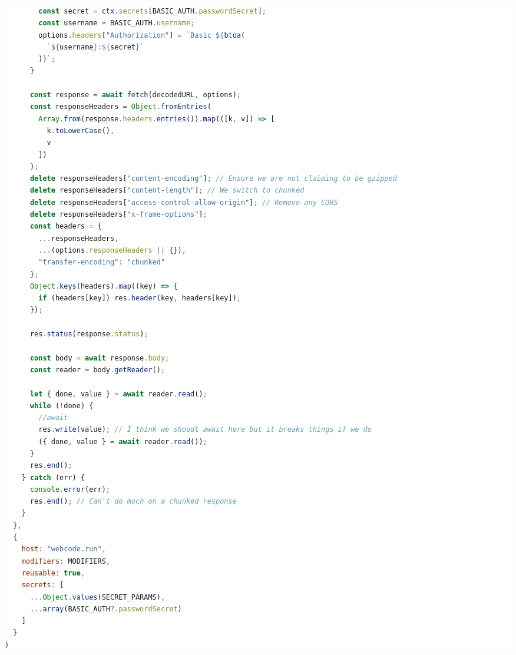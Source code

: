 ```js echo
        const secret = ctx.secrets[BASIC_AUTH.passwordSecret];
        const username = BASIC_AUTH.username;
        options.headers["Authorization"] = `Basic ${btoa(
          `${username}:${secret}`
        )}`;
      }

      const response = await fetch(decodedURL, options);
      const responseHeaders = Object.fromEntries(
        Array.from(response.headers.entries()).map(([k, v]) => [
          k.toLowerCase(),
          v
        ])
      );
      delete responseHeaders["content-encoding"]; // Ensure we are not claiming to be gzipped
      delete responseHeaders["content-length"]; // We switch to chunked
      delete responseHeaders["access-control-allow-origin"]; // Remove any CORS
      delete responseHeaders["x-frame-options"];
      const headers = {
        ...responseHeaders,
        ...(options.responseHeaders || {}),
        "transfer-encoding": "chunked"
      };
      Object.keys(headers).map((key) => {
        if (headers[key]) res.header(key, headers[key]);
      });

      res.status(response.status);

      const body = await response.body;
      const reader = body.getReader();

      let { done, value } = await reader.read();
      while (!done) {
        //await
        res.write(value); // I think we shoudl await here but it breaks things if we do
        ({ done, value } = await reader.read());
      }
      res.end();
    } catch (err) {
      console.error(err);
      res.end(); // Can't do much on a chunked response
    }
  },
  {
    host: "webcode.run",
    modifiers: MODIFIERS,
    reusable: true,
    secrets: [
      ...Object.values(SECRET_PARAMS),
      ...array(BASIC_AUTH?.passwordSecret)
    ]
  }
)
```
